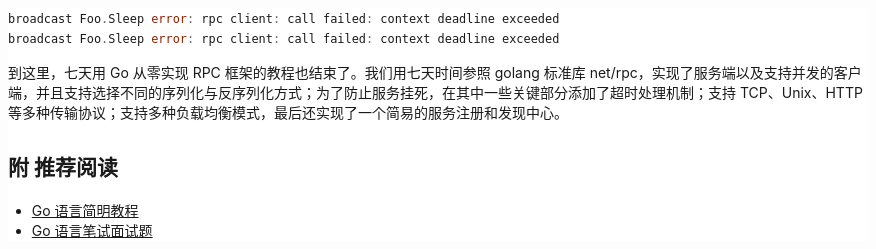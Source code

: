 ```go
broadcast Foo.Sleep error: rpc client: call failed: context deadline exceeded
broadcast Foo.Sleep error: rpc client: call failed: context deadline exceeded
```

到这里，七天用 Go 从零实现 RPC 框架的教程也结束了。我们用七天时间参照 golang 标准库 net/rpc，实现了服务端以及支持并发的客户端，并且支持选择不同的序列化与反序列化方式；为了防止服务挂死，在其中一些关键部分添加了超时处理机制；支持 TCP、Unix、HTTP 等多种传输协议；支持多种负载均衡模式，最后还实现了一个简易的服务注册和发现中心。

## 附 推荐阅读

- [Go 语言简明教程](https://geektutu.com/post/quick-golang.html)
- [Go 语言笔试面试题](https://geektutu.com/post/qa-golang.html)